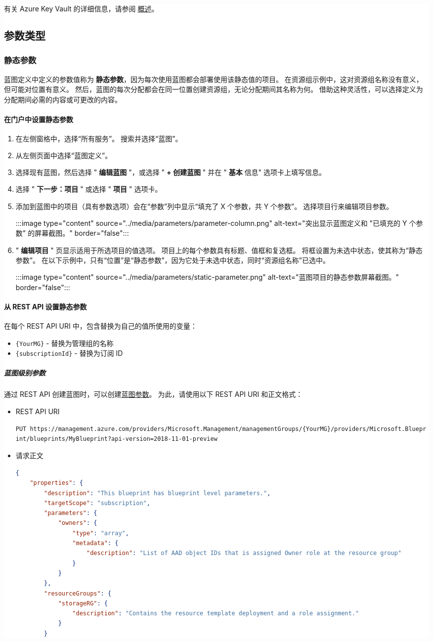 有关 Azure Key Vault 的详细信息，请参阅 [ 概述](../../../key-vault/general/overview.md)。

## <a name="parameter-types"></a>参数类型

### <a name="static-parameters"></a>静态参数

蓝图定义中定义的参数值称为 **静态参数**，因为每次使用蓝图都会部署使用该静态值的项目。 在资源组示例中，这对资源组名称没有意义，但可能对位置有意义。 然后，蓝图的每次分配都会在同一位置创建资源组，无论分配期间其名称为何。 借助这种灵活性，可以选择定义为分配期间必需的内容或可更改的内容。

#### <a name="setting-static-parameters-in-the-portal"></a>在门户中设置静态参数

1. 在左侧窗格中，选择“所有服务”。 搜索并选择“蓝图”。

1. 从左侧页面中选择“蓝图定义”。

1. 选择现有蓝图，然后选择 " **编辑蓝图** "，或选择 " **+ 创建蓝图** " 并在 " **基本** 信息" 选项卡上填写信息。

1. 选择 " **下一步：项目** " 或选择 " **项目** " 选项卡。

1. 添加到蓝图中的项目（具有参数选项）会在“参数”列中显示“填充了 X 个参数，共 Y 个参数”。 选择项目行来编辑项目参数。

   :::image type="content" source="../media/parameters/parameter-column.png" alt-text="突出显示蓝图定义和 &quot;已填充的 Y 个参数&quot; 的屏幕截图。" border="false":::

1. " **编辑项目** " 页显示适用于所选项目的值选项。 项目上的每个参数具有标题、值框和复选框。 将框设置为未选中状态，使其称为“静态参数”。 在以下示例中，只有“位置”是“静态参数”，因为它处于未选中状态，同时“资源组名称”已选中。

   :::image type="content" source="../media/parameters/static-parameter.png" alt-text="蓝图项目的静态参数屏幕截图。" border="false":::

#### <a name="setting-static-parameters-from-rest-api"></a>从 REST API 设置静态参数

在每个 REST API URI 中，包含替换为自己的值所使用的变量：

- `{YourMG}` - 替换为管理组的名称
- `{subscriptionId}` - 替换为订阅 ID

##### <a name="blueprint-level-parameter"></a>蓝图级别参数

通过 REST API 创建蓝图时，可以创建[蓝图参数](#blueprint-parameters)。 为此，请使用以下 REST API URI 和正文格式：

- REST API URI

  ```http
  PUT https://management.azure.com/providers/Microsoft.Management/managementGroups/{YourMG}/providers/Microsoft.Blueprint/blueprints/MyBlueprint?api-version=2018-11-01-preview
  ```

- 请求正文

  ```json
  {
      "properties": {
          "description": "This blueprint has blueprint level parameters.",
          "targetScope": "subscription",
          "parameters": {
              "owners": {
                  "type": "array",
                  "metadata": {
                      "description": "List of AAD object IDs that is assigned Owner role at the resource group"
                  }
              }
          },
          "resourceGroups": {
              "storageRG": {
                  "description": "Contains the resource template deployment and a role assignment."
              }
          }
  ```